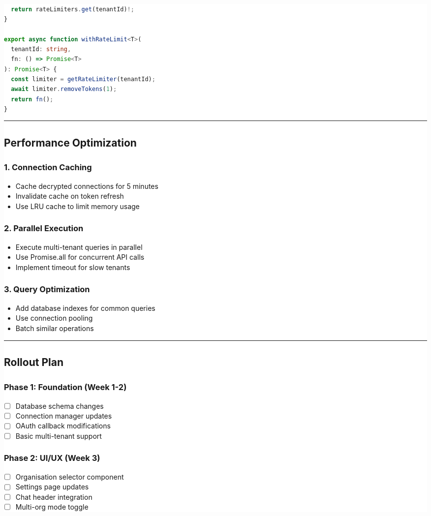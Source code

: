 ```typescript
  return rateLimiters.get(tenantId)!;
}

export async function withRateLimit<T>(
  tenantId: string,
  fn: () => Promise<T>
): Promise<T> {
  const limiter = getRateLimiter(tenantId);
  await limiter.removeTokens(1);
  return fn();
}
```

---

## Performance Optimization

### 1. Connection Caching

- Cache decrypted connections for 5 minutes
- Invalidate cache on token refresh
- Use LRU cache to limit memory usage

### 2. Parallel Execution

- Execute multi-tenant queries in parallel
- Use Promise.all for concurrent API calls
- Implement timeout for slow tenants

### 3. Query Optimization

- Add database indexes for common queries
- Use connection pooling
- Batch similar operations

---

## Rollout Plan

### Phase 1: Foundation (Week 1-2)
- [ ] Database schema changes
- [ ] Connection manager updates
- [ ] OAuth callback modifications
- [ ] Basic multi-tenant support

### Phase 2: UI/UX (Week 3)
- [ ] Organisation selector component
- [ ] Settings page updates
- [ ] Chat header integration
- [ ] Multi-org mode toggle
